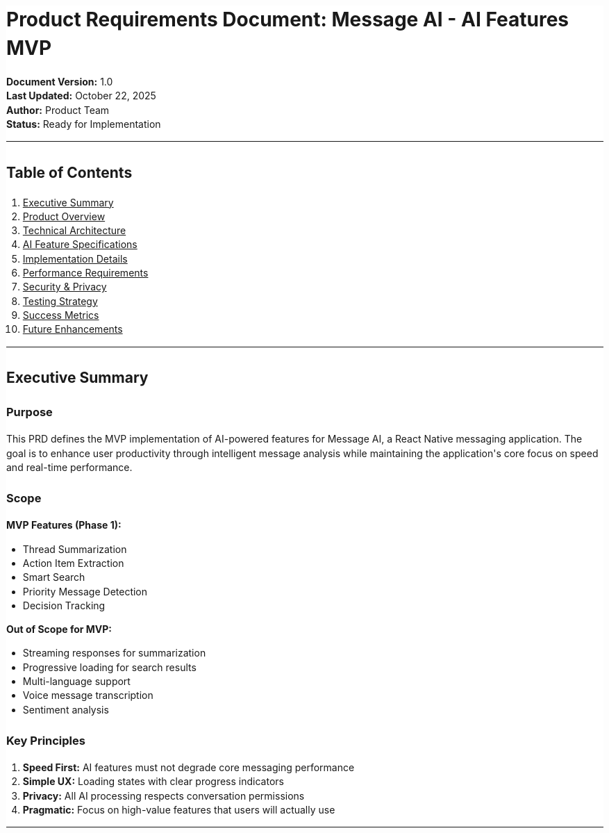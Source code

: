 # Product Requirements Document: Message AI - AI Features MVP

**Document Version:** 1.0  
**Last Updated:** October 22, 2025  
**Author:** Product Team  
**Status:** Ready for Implementation

---

## Table of Contents

1. [Executive Summary](#executive-summary)
2. [Product Overview](#product-overview)
3. [Technical Architecture](#technical-architecture)
4. [AI Feature Specifications](#ai-feature-specifications)
5. [Implementation Details](#implementation-details)
6. [Performance Requirements](#performance-requirements)
7. [Security & Privacy](#security--privacy)
8. [Testing Strategy](#testing-strategy)
9. [Success Metrics](#success-metrics)
10. [Future Enhancements](#future-enhancements)

---

## Executive Summary

### Purpose
This PRD defines the MVP implementation of AI-powered features for Message AI, a React Native messaging application. The goal is to enhance user productivity through intelligent message analysis while maintaining the application's core focus on speed and real-time performance.

### Scope
**MVP Features (Phase 1):**
- Thread Summarization
- Action Item Extraction
- Smart Search
- Priority Message Detection
- Decision Tracking

**Out of Scope for MVP:**
- Streaming responses for summarization
- Progressive loading for search results
- Multi-language support
- Voice message transcription
- Sentiment analysis

### Key Principles
1. **Speed First:** AI features must not degrade core messaging performance
2. **Simple UX:** Loading states with clear progress indicators
3. **Privacy:** All AI processing respects conversation permissions
4. **Pragmatic:** Focus on high-value features that users will actually use

---